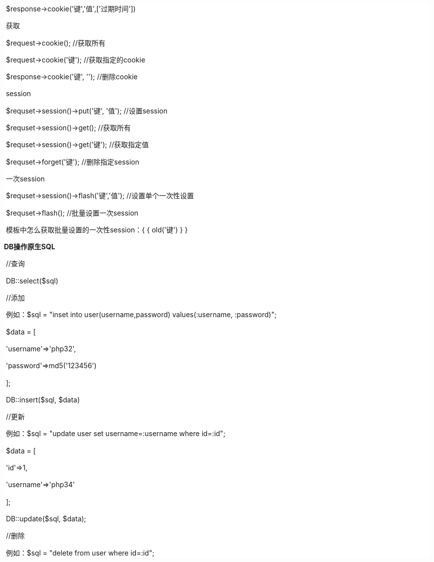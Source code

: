 ​		$response->cookie('键','值',['过期时间'])

​		获取

​		$request->cookie();	//获取所有

​		$request->cookie('键'); //获取指定的cookie

​		$response->cookie('键', '');  //删除cookie

​	session

​		$requset->session()->put('键', '值');	//设置session

​		$requset->session()->get();		//获取所有

​		$requset->session()->get('键');	//获取指定值

​		$requset->forget('键');	//删除指定session

​	一次session

​		$requset->session()->flash('键','值');	//设置单个一次性设置

​		$requset->flash();		//批量设置一次session

​		模板中怎么获取批量设置的一次性session：{ { old('键') } }

**DB操作原生SQL**

​	//查询

​	DB::select($sql)

​	//添加

​	例如：$sql =  "inset into user(username,password) values(:username, :password)";

​	$data = [

​		'username'=>'php32',

​		'password'=>md5('123456')

​	];

​       DB::insert($sql, $data)

​	//更新

​	例如：$sql = "update user set username=:username where id=:id";

​	$data = [

​		'id'=>1,

​		'username'=>'php34'

​	];

​	DB::update($sql, $data);

​	//删除

​	例如：$sql = "delete from user where id=:id";
